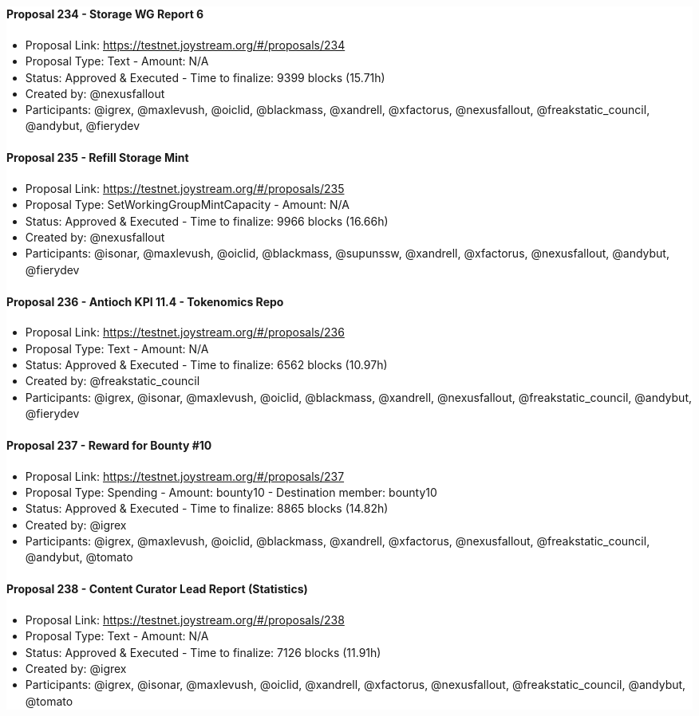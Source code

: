 #### Proposal 234 - Storage WG Report 6 
- Proposal Link: https://testnet.joystream.org/#/proposals/234
- Proposal Type: Text
        - Amount: N/A
- Status: Approved & Executed
        - Time to finalize: 9399 blocks (15.71h)
- Created by: @nexusfallout
- Participants: @igrex, @maxlevush, @oiclid, @blackmass, @xandrell, @xfactorus, @nexusfallout, @freakstatic_council, @andybut, @fierydev

#### Proposal 235 - Refill Storage Mint
- Proposal Link: https://testnet.joystream.org/#/proposals/235
- Proposal Type: SetWorkingGroupMintCapacity
        - Amount: N/A
- Status: Approved & Executed
        - Time to finalize: 9966 blocks (16.66h)
- Created by: @nexusfallout
- Participants: @isonar, @maxlevush, @oiclid, @blackmass, @supunssw, @xandrell, @xfactorus, @nexusfallout, @andybut, @fierydev

#### Proposal 236 - Antioch KPI 11.4 - Tokenomics Repo
- Proposal Link: https://testnet.joystream.org/#/proposals/236
- Proposal Type: Text
        - Amount: N/A
- Status: Approved & Executed
        - Time to finalize: 6562 blocks (10.97h)
- Created by: @freakstatic_council
- Participants: @igrex, @isonar, @maxlevush, @oiclid, @blackmass, @xandrell, @nexusfallout, @freakstatic_council, @andybut, @fierydev

#### Proposal 237 - Reward for Bounty #10
- Proposal Link: https://testnet.joystream.org/#/proposals/237
- Proposal Type: Spending
        - Amount: bounty10
        - Destination member: bounty10
- Status: Approved & Executed
        - Time to finalize: 8865 blocks (14.82h)
- Created by: @igrex
- Participants: @igrex, @maxlevush, @oiclid, @blackmass, @xandrell, @xfactorus, @nexusfallout, @freakstatic_council, @andybut, @tomato

#### Proposal 238 - Content Curator Lead Report (Statistics)
- Proposal Link: https://testnet.joystream.org/#/proposals/238
- Proposal Type: Text
        - Amount: N/A
- Status: Approved & Executed
        - Time to finalize: 7126 blocks (11.91h)
- Created by: @igrex
- Participants: @igrex, @isonar, @maxlevush, @oiclid, @xandrell, @xfactorus, @nexusfallout, @freakstatic_council, @andybut, @tomato
